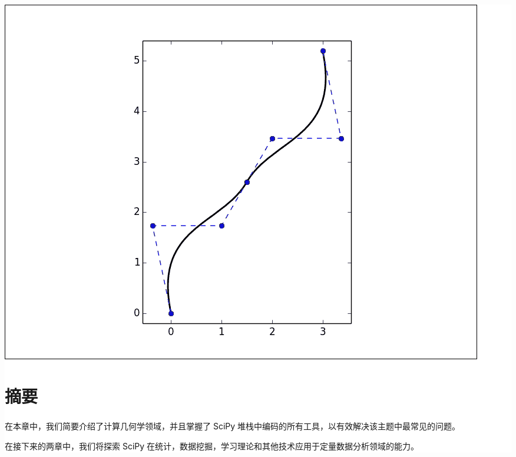 ![Bézier curves](img/image00418.jpeg)

# 摘要

在本章中，我们简要介绍了计算几何学领域，并且掌握了 SciPy 堆栈中编码的所有工具，以有效解决该主题中最常见的问题。

在接下来的两章中，我们将探索 SciPy 在统计，数据挖掘，学习理论和其他技术应用于定量数据分析领域的能力。